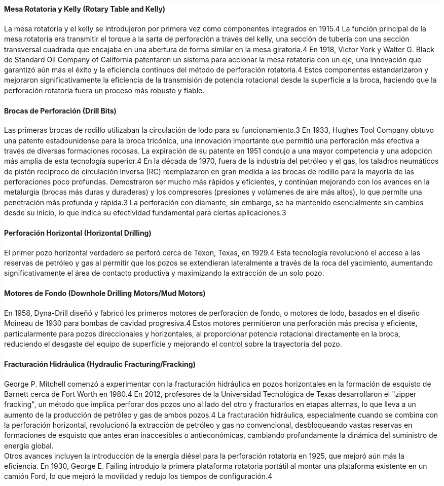 #### **Mesa Rotatoria y Kelly (Rotary Table and Kelly)**

La mesa rotatoria y el kelly se introdujeron por primera vez como componentes integrados en 1915\.4 La función principal de la mesa rotatoria era transmitir el torque a la sarta de perforación a través del kelly, una sección de tubería con una sección transversal cuadrada que encajaba en una abertura de forma similar en la mesa giratoria.4 En 1918, Victor York y Walter G. Black de Standard Oil Company of California patentaron un sistema para accionar la mesa rotatoria con un eje, una innovación que garantizó aún más el éxito y la eficiencia continuos del método de perforación rotatoria.4 Estos componentes estandarizaron y mejoraron significativamente la eficiencia de la transmisión de potencia rotacional desde la superficie a la broca, haciendo que la perforación rotatoria fuera un proceso más robusto y fiable.

#### **Brocas de Perforación (Drill Bits)**

Las primeras brocas de rodillo utilizaban la circulación de lodo para su funcionamiento.3 En 1933, Hughes Tool Company obtuvo una patente estadounidense para la broca tricónica, una innovación importante que permitió una perforación más efectiva a través de diversas formaciones rocosas. La expiración de su patente en 1951 condujo a una mayor competencia y una adopción más amplia de esta tecnología superior.4 En la década de 1970, fuera de la industria del petróleo y el gas, los taladros neumáticos de pistón recíproco de circulación inversa (RC) reemplazaron en gran medida a las brocas de rodillo para la mayoría de las perforaciones poco profundas. Demostraron ser mucho más rápidos y eficientes, y continúan mejorando con los avances en la metalurgia (brocas más duras y duraderas) y los compresores (presiones y volúmenes de aire más altos), lo que permite una penetración más profunda y rápida.3 La perforación con diamante, sin embargo, se ha mantenido esencialmente sin cambios desde su inicio, lo que indica su efectividad fundamental para ciertas aplicaciones.3

#### **Perforación Horizontal (Horizontal Drilling)**

El primer pozo horizontal verdadero se perforó cerca de Texon, Texas, en 1929\.4 Esta tecnología revolucionó el acceso a las reservas de petróleo y gas al permitir que los pozos se extendieran lateralmente a través de la roca del yacimiento, aumentando significativamente el área de contacto productiva y maximizando la extracción de un solo pozo.

#### **Motores de Fondo (Downhole Drilling Motors/Mud Motors)**

En 1958, Dyna-Drill diseñó y fabricó los primeros motores de perforación de fondo, o motores de lodo, basados en el diseño Moineau de 1930 para bombas de cavidad progresiva.4 Estos motores permitieron una perforación más precisa y eficiente, particularmente para pozos direccionales y horizontales, al proporcionar potencia rotacional directamente en la broca, reduciendo el desgaste del equipo de superficie y mejorando el control sobre la trayectoria del pozo.

#### **Fracturación Hidráulica (Hydraulic Fracturing/Fracking)**

George P. Mitchell comenzó a experimentar con la fracturación hidráulica en pozos horizontales en la formación de esquisto de Barnett cerca de Fort Worth en 1980\.4 En 2012, profesores de la Universidad Tecnológica de Texas desarrollaron el "zipper fracking", un método que implica perforar dos pozos uno al lado del otro y fracturarlos en etapas alternas, lo que lleva a un aumento de la producción de petróleo y gas de ambos pozos.4 La fracturación hidráulica, especialmente cuando se combina con la perforación horizontal, revolucionó la extracción de petróleo y gas no convencional, desbloqueando vastas reservas en formaciones de esquisto que antes eran inaccesibles o antieconómicas, cambiando profundamente la dinámica del suministro de energía global.  
Otros avances incluyen la introducción de la energía diésel para la perforación rotatoria en 1925, que mejoró aún más la eficiencia. En 1930, George E. Failing introdujo la primera plataforma rotatoria portátil al montar una plataforma existente en un camión Ford, lo que mejoró la movilidad y redujo los tiempos de configuración.4  